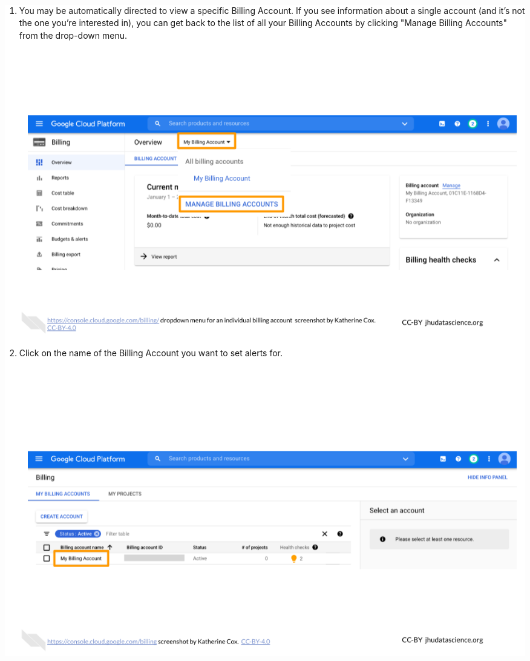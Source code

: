 
1. You may be automatically directed to view a specific Billing Account. If you see information about a single account (and it’s not the one you’re interested in), you can get back to the list of all your Billing Accounts by clicking "Manage Billing Accounts" from the drop-down menu.

    <img src="04-billing_modules_files/figure-html//1GBYTx25VzBFh7kI_elgMC0fmOMm4YhcfW8wIJ1EkmKY_g115e284bdc2_0_295.png" alt="Screenshot of an individual Google Cloud Billing Account with the drop-down menu item &quot;Manage Billing Accounts&quot; highlighted." width="100%" />

1. Click on the name of the Billing Account you want to set alerts for.

    <img src="04-billing_modules_files/figure-html//1GBYTx25VzBFh7kI_elgMC0fmOMm4YhcfW8wIJ1EkmKY_g115e284bdc2_0_150.png" alt="Screenshot of Google Cloud Billing Accounts Overview. A Billing Account name is highlighted." width="100%" />
